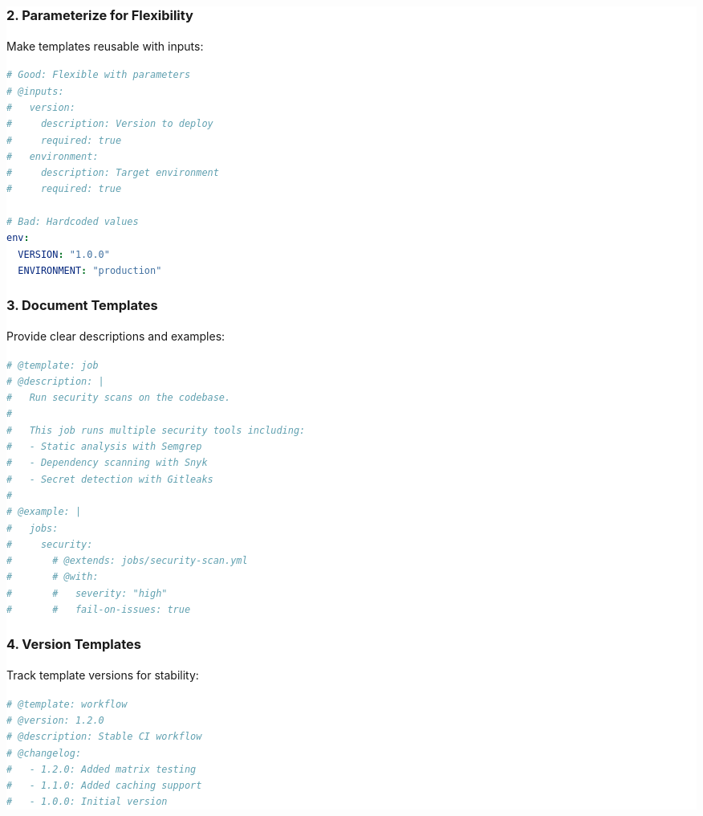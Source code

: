 ### 2. Parameterize for Flexibility

Make templates reusable with inputs:

```yaml
# Good: Flexible with parameters
# @inputs:
#   version:
#     description: Version to deploy
#     required: true
#   environment:
#     description: Target environment
#     required: true

# Bad: Hardcoded values
env:
  VERSION: "1.0.0"
  ENVIRONMENT: "production"
```

### 3. Document Templates

Provide clear descriptions and examples:

```yaml
# @template: job
# @description: |
#   Run security scans on the codebase.
#   
#   This job runs multiple security tools including:
#   - Static analysis with Semgrep
#   - Dependency scanning with Snyk
#   - Secret detection with Gitleaks
#   
# @example: |
#   jobs:
#     security:
#       # @extends: jobs/security-scan.yml
#       # @with:
#       #   severity: "high"
#       #   fail-on-issues: true
```

### 4. Version Templates

Track template versions for stability:

```yaml
# @template: workflow
# @version: 1.2.0
# @description: Stable CI workflow
# @changelog:
#   - 1.2.0: Added matrix testing
#   - 1.1.0: Added caching support
#   - 1.0.0: Initial version
```
